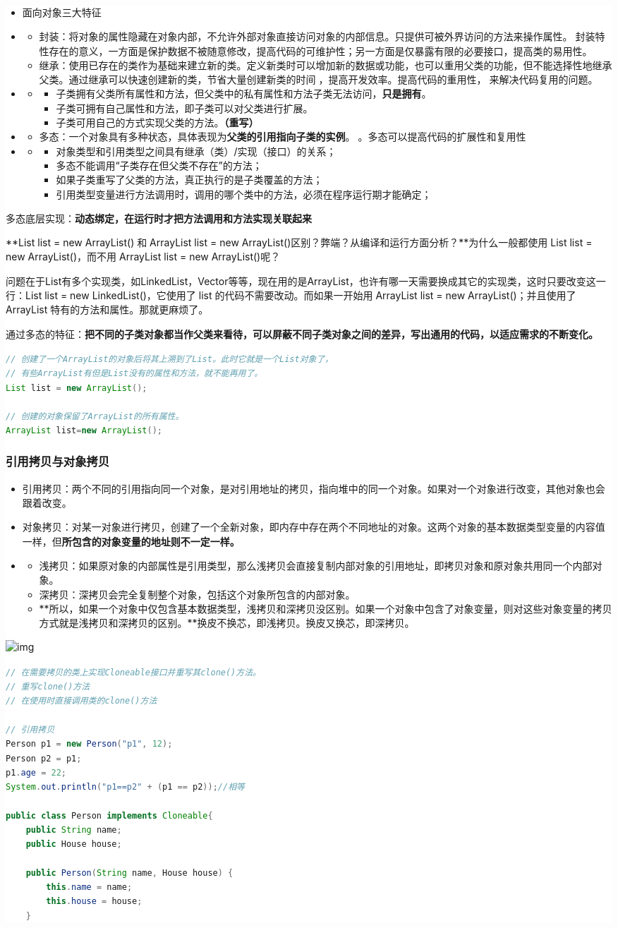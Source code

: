 -  面向对象三大特征

- - 封装：将对象的属性隐藏在对象内部，不允许外部对象直接访问对象的内部信息。只提供可被外界访问的方法来操作属性。  封装特性存在的意义，一方面是保护数据不被随意修改，提高代码的可维护性；另一方面是仅暴露有限的必要接口，提高类的易用性。  
  - 继承：使用已存在的类作为基础来建立新的类。定义新类时可以增加新的数据或功能，也可以重用父类的功能，但不能选择性地继承父类。通过继承可以快速创建新的类，节省大量创建新类的时间 ，提高开发效率。提高代码的重用性， 来解决代码复用的问题。

- - - 子类拥有父类所有属性和方法，但父类中的私有属性和方法子类无法访问，**只是拥有**。
    - 子类可拥有自己属性和方法，即子类可以对父类进行扩展。
    - 子类可用自己的方式实现父类的方法。**（重写）**

- -  多态：一个对象具有多种状态，具体表现为**父类的引用指向子类的实例**。 。多态可以提高代码的扩展性和复用性

- - - 对象类型和引用类型之间具有继承（类）/实现（接口）的关系；
    - 多态不能调用“子类存在但父类不存在”的方法；
    - 如果子类重写了父类的方法，真正执行的是子类覆盖的方法；
    - 引用类型变量进行方法调用时，调用的哪个类中的方法，必须在程序运行期才能确定；

多态底层实现：**动态绑定，在运行时才把方法调用和方法实现关联起来**

 **List list = new ArrayList() 和 ArrayList list = new ArrayList()区别？弊端？从编译和运行方面分析？**为什么一般都使用 List list = new ArrayList()，而不用 ArrayList list = new ArrayList()呢？ 

问题在于List有多个实现类，如LinkedList，Vector等等，现在用的是ArrayList，也许有哪一天需要换成其它的实现类，这时只要改变这一行：List list = new LinkedList()，它使用了 list 的代码不需要改动。而如果一开始用 ArrayList list = new ArrayList()；并且使用了 ArrayList 特有的方法和属性。那就更麻烦了。

通过多态的特征：**把不同的子类对象都当作父类来看待，可以屏蔽不同子类对象之间的差异，写出通用的代码，以适应需求的不断变化。**

```java
// 创建了一个ArrayList的对象后将其上溯到了List。此时它就是一个List对象了，
// 有些ArrayList有但是List没有的属性和方法，就不能再用了。
List list = new ArrayList();

// 创建的对象保留了ArrayList的所有属性。
ArrayList list=new ArrayList();
```

### 引用拷贝与对象拷贝

- 引用拷贝：两个不同的引用指向同一个对象，是对引用地址的拷贝，指向堆中的同一个对象。如果对一个对象进行改变，其他对象也会跟着改变。
- 对象拷贝：对某一对象进行拷贝，创建了一个全新对象，即内存中存在两个不同地址的对象。这两个对象的基本数据类型变量的内容值一样，但**所包含的对象变量的地址则不一定一样。**

- - 浅拷贝：如果原对象的内部属性是引用类型，那么浅拷贝会直接复制内部对象的引用地址，即拷贝对象和原对象共用同一个内部对象。 
  - 深拷贝：深拷贝会完全复制整个对象，包括这个对象所包含的内部对象。 
  - **所以，如果一个对象中仅包含基本数据类型，浅拷贝和深拷贝没区别。如果一个对象中包含了对象变量，则对这些对象变量的拷贝方式就是浅拷贝和深拷贝的区别。**换皮不换芯，即浅拷贝。换皮又换芯，即深拷贝。

![img](https://cdn.nlark.com/yuque/0/2023/png/26224564/1678637859360-6af14486-06b9-4ed2-b418-37c5a6f1ec3f.png)

```java
// 在需要拷贝的类上实现Cloneable接口并重写其clone()方法。
// 重写clone()方法
// 在使用时直接调用类的clone()方法

// 引用拷贝
Person p1 = new Person("p1", 12);
Person p2 = p1;
p1.age = 22;
System.out.println("p1==p2" + (p1 == p2));//相等

public class Person implements Cloneable{
    public String name;
    public House house;

    public Person(String name, House house) {
        this.name = name;
        this.house = house;
    }

```